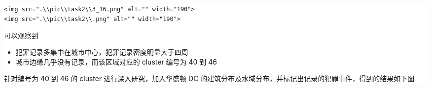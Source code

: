     <img src=".\\pic\\task2\\3_16.png" alt="" width="190">
    <img src=".\\pic\\task2\\.png" alt="" width="190">
</div>

可以观察到

- 犯罪记录多集中在城市中心，犯罪记录密度明显大于四周
- 城市边缘几乎没有记录，而该区域对应的 cluster 编号为 40 到 46

针对编号为 40 到 46 的 cluster 进行深入研究，加入华盛顿 DC 的建筑分布及水域分布，并标记出记录的犯罪事件，得到的结果如下图
